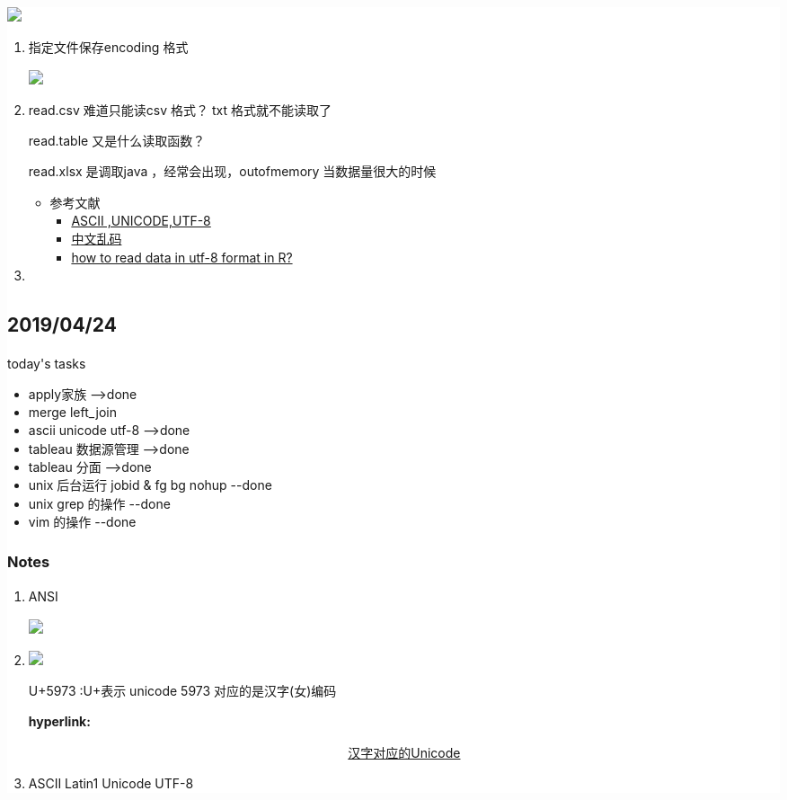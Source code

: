 ![](C:\Users\wenbluo\Desktop\wbluo\R\r_6.png)

1. 指定文件保存encoding 格式

   ![](C:\Users\wenbluo\Desktop\wbluo\R\r_7.png)

2. read.csv 难道只能读csv 格式？ txt 格式就不能读取了

   read.table 又是什么读取函数？

   read.xlsx 是调取java ，经常会出现，outofmemory 当数据量很大的时候

   - 参考文献
     - <a href='http://www.ruanyifeng.com/blog/2007/10/ascii_unicode_and_utf-8.html'>ASCII ,UNICODE,UTF-8</a>
     - <a href='https://blog.csdn.net/kmd8d5r/article/details/79153548'>中文乱码</a>
     - <a href='https://stackoverflow.com/questions/22876746/how-to-read-data-in-utf-8-format-in-r'>[how to read data in utf-8 format in R?](https://stackoverflow.com/questions/22876746/how-to-read-data-in-utf-8-format-in-r)</a>

3. 

## 2019/04/24

today's tasks 

- apply家族  -->done
- merge left_join
- ascii unicode  utf-8   -->done
- tableau  数据源管理  -->done
- tableau  分面   -->done
- unix 后台运行 jobid  & fg bg  nohup  --done
- unix grep 的操作 --done 
- vim 的操作  --done 

### Notes

1. ANSI 

   ![](C:\Users\wenbluo\Desktop\wbluo\R\r_9.png)

2. ![](C:\Users\wenbluo\Desktop\wbluo\R\r_8.png)

   U+5973 :U+表示 unicode  5973 对应的是汉字(女)编码

   **hyperlink:**

   <p style ='text-align:center'><a href='http://www.chi2ko.com/tool/CJK.htm'>汉字对应的Unicode</a></p>

   

   

   

   

   

3. ASCII  Latin1 Unicode UTF-8
